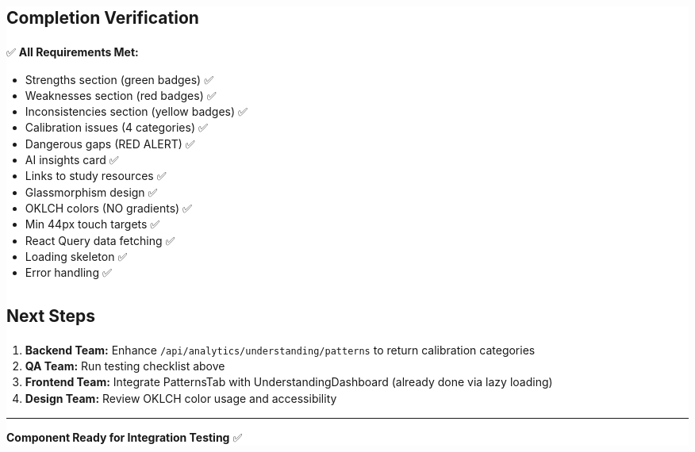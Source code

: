 ## Completion Verification

✅ **All Requirements Met:**
- Strengths section (green badges) ✅
- Weaknesses section (red badges) ✅
- Inconsistencies section (yellow badges) ✅
- Calibration issues (4 categories) ✅
- Dangerous gaps (RED ALERT) ✅
- AI insights card ✅
- Links to study resources ✅
- Glassmorphism design ✅
- OKLCH colors (NO gradients) ✅
- Min 44px touch targets ✅
- React Query data fetching ✅
- Loading skeleton ✅
- Error handling ✅

## Next Steps

1. **Backend Team:** Enhance `/api/analytics/understanding/patterns` to return calibration categories
2. **QA Team:** Run testing checklist above
3. **Frontend Team:** Integrate PatternsTab with UnderstandingDashboard (already done via lazy loading)
4. **Design Team:** Review OKLCH color usage and accessibility

---

**Component Ready for Integration Testing** ✅
